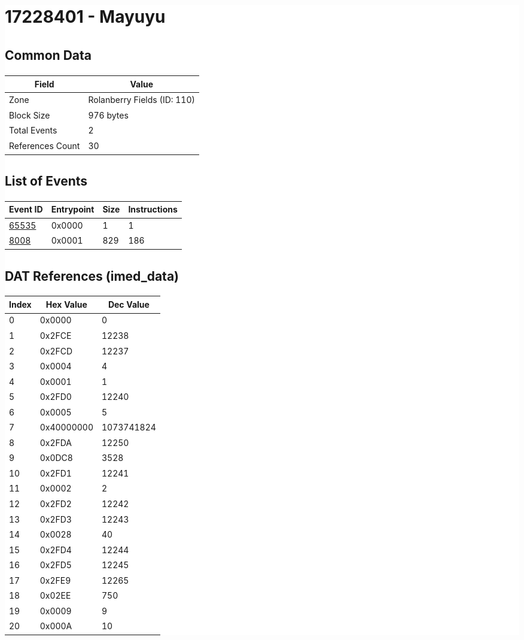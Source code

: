 # 17228401 - Mayuyu

## Common Data

| Field            | Value                       |
|------------------|-----------------------------|
| Zone             | Rolanberry Fields (ID: 110) |
| Block Size       | 976 bytes                   |
| Total Events     | 2                           |
| References Count | 30                          |

## List of Events

| Event ID              | Entrypoint   |   Size |   Instructions |
|-----------------------|--------------|--------|----------------|
| [65535](#event-65535) | 0x0000       |      1 |              1 |
| [8008](#event-8008)   | 0x0001       |    829 |            186 |

## DAT References (imed_data)

|   Index | Hex Value   |   Dec Value |
|---------|-------------|-------------|
|       0 | 0x0000      |           0 |
|       1 | 0x2FCE      |       12238 |
|       2 | 0x2FCD      |       12237 |
|       3 | 0x0004      |           4 |
|       4 | 0x0001      |           1 |
|       5 | 0x2FD0      |       12240 |
|       6 | 0x0005      |           5 |
|       7 | 0x40000000  |  1073741824 |
|       8 | 0x2FDA      |       12250 |
|       9 | 0x0DC8      |        3528 |
|      10 | 0x2FD1      |       12241 |
|      11 | 0x0002      |           2 |
|      12 | 0x2FD2      |       12242 |
|      13 | 0x2FD3      |       12243 |
|      14 | 0x0028      |          40 |
|      15 | 0x2FD4      |       12244 |
|      16 | 0x2FD5      |       12245 |
|      17 | 0x2FE9      |       12265 |
|      18 | 0x02EE      |         750 |
|      19 | 0x0009      |           9 |
|      20 | 0x000A      |          10 |